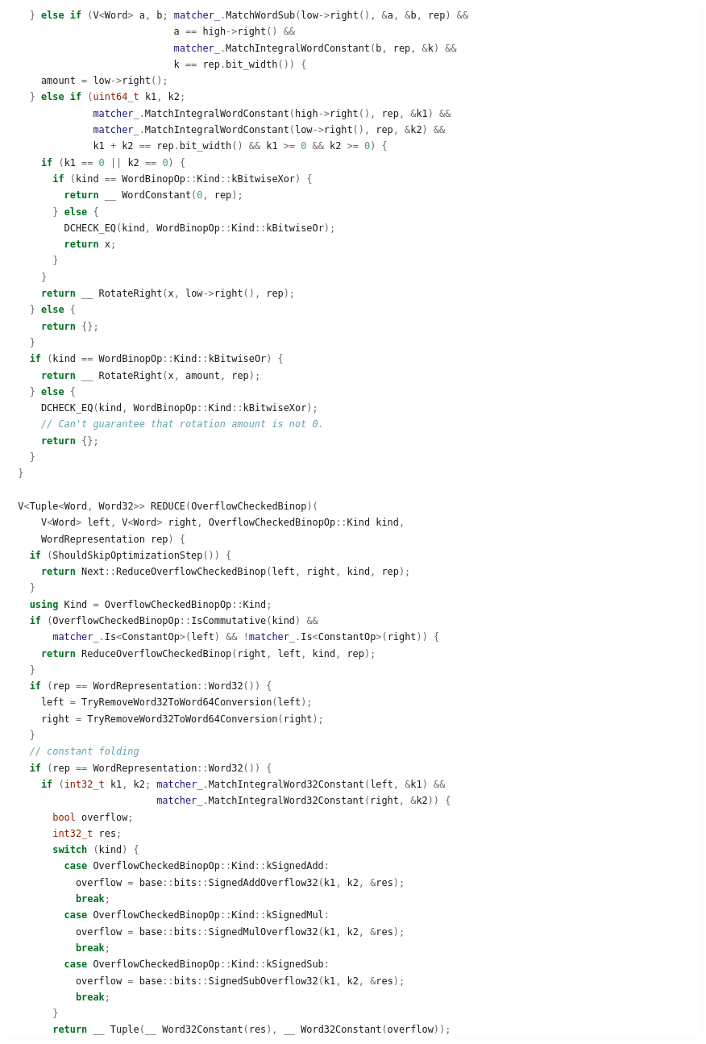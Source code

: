 ```cpp
    } else if (V<Word> a, b; matcher_.MatchWordSub(low->right(), &a, &b, rep) &&
                             a == high->right() &&
                             matcher_.MatchIntegralWordConstant(b, rep, &k) &&
                             k == rep.bit_width()) {
      amount = low->right();
    } else if (uint64_t k1, k2;
               matcher_.MatchIntegralWordConstant(high->right(), rep, &k1) &&
               matcher_.MatchIntegralWordConstant(low->right(), rep, &k2) &&
               k1 + k2 == rep.bit_width() && k1 >= 0 && k2 >= 0) {
      if (k1 == 0 || k2 == 0) {
        if (kind == WordBinopOp::Kind::kBitwiseXor) {
          return __ WordConstant(0, rep);
        } else {
          DCHECK_EQ(kind, WordBinopOp::Kind::kBitwiseOr);
          return x;
        }
      }
      return __ RotateRight(x, low->right(), rep);
    } else {
      return {};
    }
    if (kind == WordBinopOp::Kind::kBitwiseOr) {
      return __ RotateRight(x, amount, rep);
    } else {
      DCHECK_EQ(kind, WordBinopOp::Kind::kBitwiseXor);
      // Can't guarantee that rotation amount is not 0.
      return {};
    }
  }

  V<Tuple<Word, Word32>> REDUCE(OverflowCheckedBinop)(
      V<Word> left, V<Word> right, OverflowCheckedBinopOp::Kind kind,
      WordRepresentation rep) {
    if (ShouldSkipOptimizationStep()) {
      return Next::ReduceOverflowCheckedBinop(left, right, kind, rep);
    }
    using Kind = OverflowCheckedBinopOp::Kind;
    if (OverflowCheckedBinopOp::IsCommutative(kind) &&
        matcher_.Is<ConstantOp>(left) && !matcher_.Is<ConstantOp>(right)) {
      return ReduceOverflowCheckedBinop(right, left, kind, rep);
    }
    if (rep == WordRepresentation::Word32()) {
      left = TryRemoveWord32ToWord64Conversion(left);
      right = TryRemoveWord32ToWord64Conversion(right);
    }
    // constant folding
    if (rep == WordRepresentation::Word32()) {
      if (int32_t k1, k2; matcher_.MatchIntegralWord32Constant(left, &k1) &&
                          matcher_.MatchIntegralWord32Constant(right, &k2)) {
        bool overflow;
        int32_t res;
        switch (kind) {
          case OverflowCheckedBinopOp::Kind::kSignedAdd:
            overflow = base::bits::SignedAddOverflow32(k1, k2, &res);
            break;
          case OverflowCheckedBinopOp::Kind::kSignedMul:
            overflow = base::bits::SignedMulOverflow32(k1, k2, &res);
            break;
          case OverflowCheckedBinopOp::Kind::kSignedSub:
            overflow = base::bits::SignedSubOverflow32(k1, k2, &res);
            break;
        }
        return __ Tuple(__ Word32Constant(res), __ Word32Constant(overflow));
```